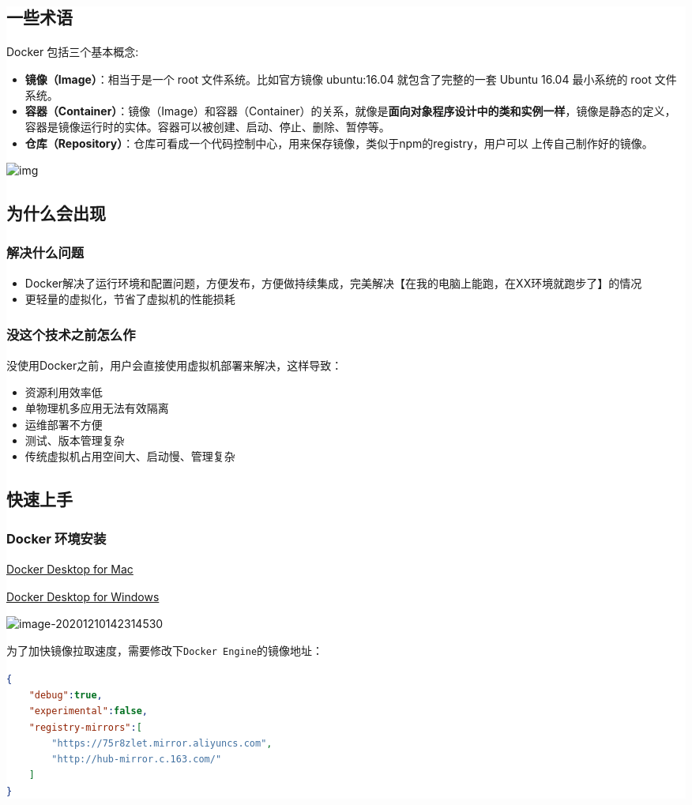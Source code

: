 

## 一些术语

Docker 包括三个基本概念:

- **镜像（Image）**：相当于是一个 root 文件系统。比如官方镜像 ubuntu:16.04 就包含了完整的一套 Ubuntu 16.04 最小系统的 root 文件系统。
- **容器（Container）**：镜像（Image）和容器（Container）的关系，就像是**面向对象程序设计中的类和实例一样**，镜像是静态的定义，容器是镜像运行时的实体。容器可以被创建、启动、停止、删除、暂停等。
- **仓库（Repository）**：仓库可看成一个代码控制中心，用来保存镜像，类似于npm的registry，用户可以 上传自己制作好的镜像。



![img](https://g.asyncoder.com/images/20201210141206-576507-docker1.png)

## 为什么会出现

### 解决什么问题

- Docker解决了运行环境和配置问题，方便发布，方便做持续集成，完美解决【在我的电脑上能跑，在XX环境就跑步了】的情况
- 更轻量的虚拟化，节省了虚拟机的性能损耗

### 没这个技术之前怎么作

没使用Docker之前，用户会直接使用虚拟机部署来解决，这样导致：

- 资源利用效率低
- 单物理机多应用无法有效隔离
- 运维部署不方便
- 测试、版本管理复杂
- 传统虚拟机占用空间大、启动慢、管理复杂



## 快速上手

###  Docker 环境安装

[Docker Desktop for Mac](https://desktop.docker.com/mac/stable/Docker.dmg)

[Docker Desktop for Windows](https://desktop.docker.com/win/stable/Docker%20Desktop%20Installer.exe)

![image-20201210142314530](https://g.asyncoder.com/images/20201210142316-image-20201210142314530.png)



为了加快镜像拉取速度，需要修改下`Docker Engine`的镜像地址：

```json
{
    "debug":true,
    "experimental":false,
    "registry-mirrors":[
        "https://75r8zlet.mirror.aliyuncs.com",
        "http://hub-mirror.c.163.com/"
    ]
}
```
